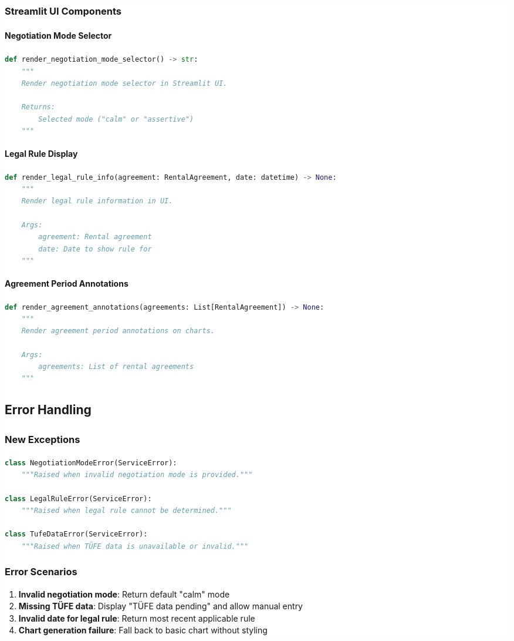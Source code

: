 ### Streamlit UI Components

#### Negotiation Mode Selector
```python
def render_negotiation_mode_selector() -> str:
    """
    Render negotiation mode selector in Streamlit UI.
    
    Returns:
        Selected mode ("calm" or "assertive")
    """
```

#### Legal Rule Display
```python
def render_legal_rule_info(agreement: RentalAgreement, date: datetime) -> None:
    """
    Render legal rule information in UI.
    
    Args:
        agreement: Rental agreement
        date: Date to show rule for
    """
```

#### Agreement Period Annotations
```python
def render_agreement_annotations(agreements: List[RentalAgreement]) -> None:
    """
    Render agreement period annotations on charts.
    
    Args:
        agreements: List of rental agreements
    """
```

## Error Handling

### New Exceptions
```python
class NegotiationModeError(ServiceError):
    """Raised when invalid negotiation mode is provided."""

class LegalRuleError(ServiceError):
    """Raised when legal rule cannot be determined."""

class TufeDataError(ServiceError):
    """Raised when TÜFE data is unavailable or invalid."""
```

### Error Scenarios
1. **Invalid negotiation mode**: Return default "calm" mode
2. **Missing TÜFE data**: Display "TÜFE data pending" and allow manual entry
3. **Invalid date for legal rule**: Return most recent applicable rule
4. **Chart generation failure**: Fall back to basic chart without styling

